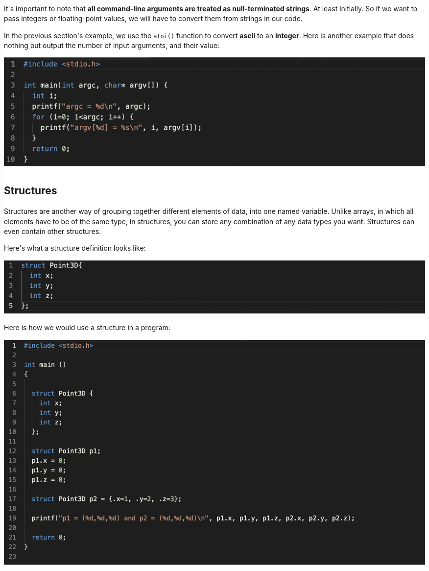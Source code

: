 It's important to note that **all command-line arguments are treated as null-terminated strings**. At least initially. So if we want to pass integers or floating-point values, we will have to convert them from strings in our code.

In the previous section's example, we use the `atoi()` function to convert **ascii** to an **integer**. Here is another example that does nothing but output the number of input arguments, and their value:

![](_attachments/Screenshot%202022-07-23%20at%2018.23.18.png)

## Structures
Structures are another way of grouping together different elements of data, into one named variable. Unlike arrays, in which all elements have to be of the same type, in structures, you can store any combination of any data types you want. Structures can even contain other structures.

Here's what a structure definition looks like:

![](_attachments/Screenshot%202022-07-23%20at%2018.27.17.png)

Here is how we would use a structure in a program:

![](_attachments/Screenshot%202022-07-23%20at%2018.27.43.png)
